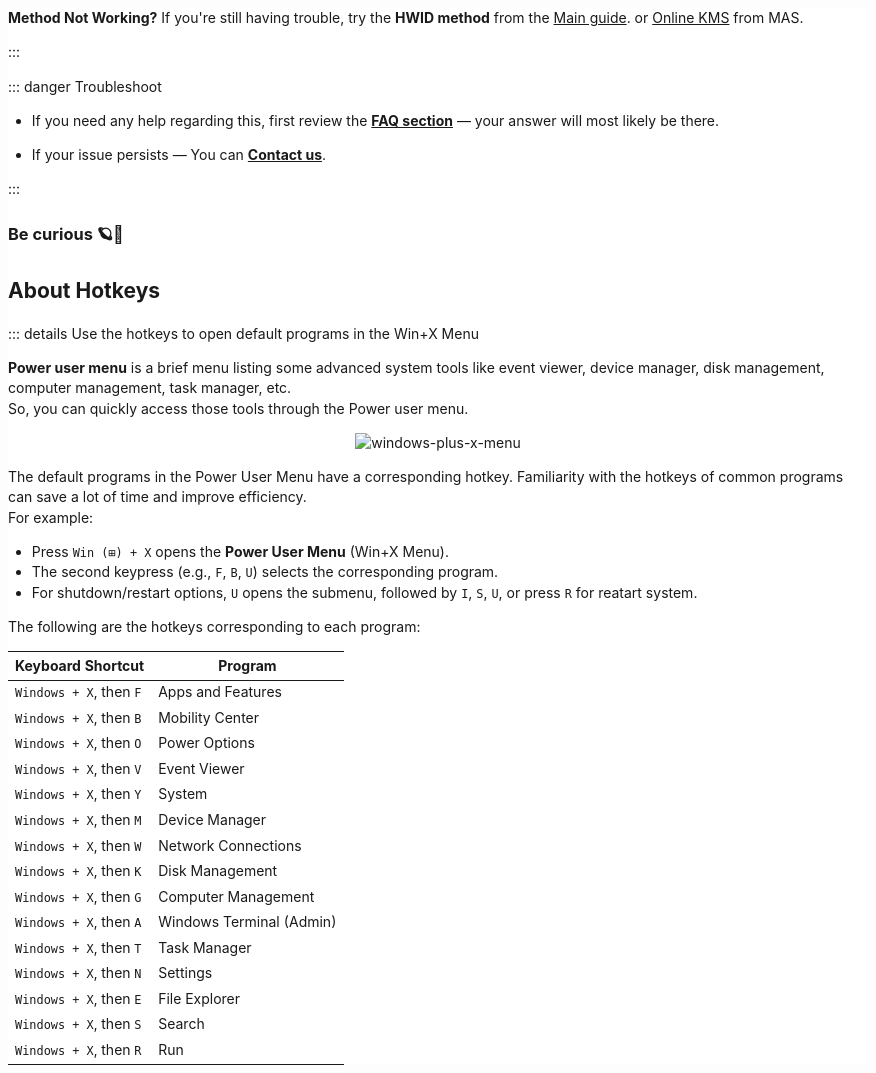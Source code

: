 **Method Not Working?** If you're still having trouble, try the **HWID method** from the [Main guide](./intro). or [Online KMS](./online_kms) from MAS. <br/>

:::

::: danger Troubleshoot

- If you need any help regarding this, first review the [**FAQ section**](./faq) — your answer will most likely be there.  

- If your issue persists — You can [**Contact us**](./troubleshoot).

:::


<h3 align="left">Be curious 🪐🩶</h3>

## About Hotkeys <Badge type="danger" text="For Enthusiasts" />

::: details Use the hotkeys to open default programs in the Win+X Menu

**Power user menu** is a brief menu listing some advanced system tools like event viewer, device manager, disk management, computer management, task manager, etc.  
So, you can quickly access those tools through the Power user menu.

<p align="center">
  <img src="https://github.com/user-attachments/assets/7fa52188-2ac2-4b4d-9600-cf3f92e11d3d" alt="windows-plus-x-menu" width="460px" />
</p>
  
The default programs in the Power User Menu have a corresponding hotkey. Familiarity with the hotkeys of common programs can save a lot of time and improve efficiency.  
For example:

- Press `Win (⊞) + X` opens the **Power User Menu** (Win+X Menu).
- The second keypress (e.g., `F`, `B`, `U`) selects the corresponding program.
- For shutdown/restart options, `U` opens the submenu, followed by `I`, `S`, `U`, or press `R` for reatart system.

The following are the hotkeys corresponding to each program:

| Keyboard Shortcut            | Program                  |
| ---------------------------- | ------------------------ |
| `Windows + X`, then `F`      | Apps and Features        |
| `Windows + X`, then `B`      | Mobility Center          |
| `Windows + X`, then `O`      | Power Options            |
| `Windows + X`, then `V`      | Event Viewer             |
| `Windows + X`, then `Y`      | System                   |
| `Windows + X`, then `M`      | Device Manager           |
| `Windows + X`, then `W`      | Network Connections      |
| `Windows + X`, then `K`      | Disk Management          |
| `Windows + X`, then `G`      | Computer Management      |
| `Windows + X`, then `A`      | Windows Terminal (Admin) |
| `Windows + X`, then `T`      | Task Manager             |
| `Windows + X`, then `N`      | Settings                 |
| `Windows + X`, then `E`      | File Explorer            |
| `Windows + X`, then `S`      | Search                   |
| `Windows + X`, then `R`      | Run                      |